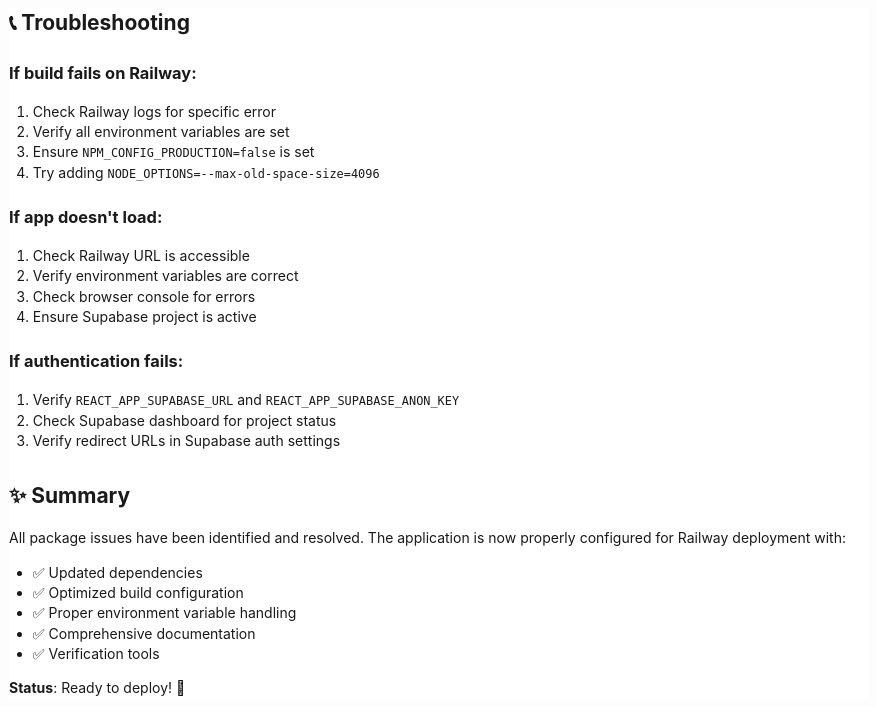 ## 📞 Troubleshooting

### If build fails on Railway:
1. Check Railway logs for specific error
2. Verify all environment variables are set
3. Ensure `NPM_CONFIG_PRODUCTION=false` is set
4. Try adding `NODE_OPTIONS=--max-old-space-size=4096`

### If app doesn't load:
1. Check Railway URL is accessible
2. Verify environment variables are correct
3. Check browser console for errors
4. Ensure Supabase project is active

### If authentication fails:
1. Verify `REACT_APP_SUPABASE_URL` and `REACT_APP_SUPABASE_ANON_KEY`
2. Check Supabase dashboard for project status
3. Verify redirect URLs in Supabase auth settings

## ✨ Summary

All package issues have been identified and resolved. The application is now properly configured for Railway deployment with:

- ✅ Updated dependencies
- ✅ Optimized build configuration
- ✅ Proper environment variable handling
- ✅ Comprehensive documentation
- ✅ Verification tools

**Status**: Ready to deploy! 🚀
